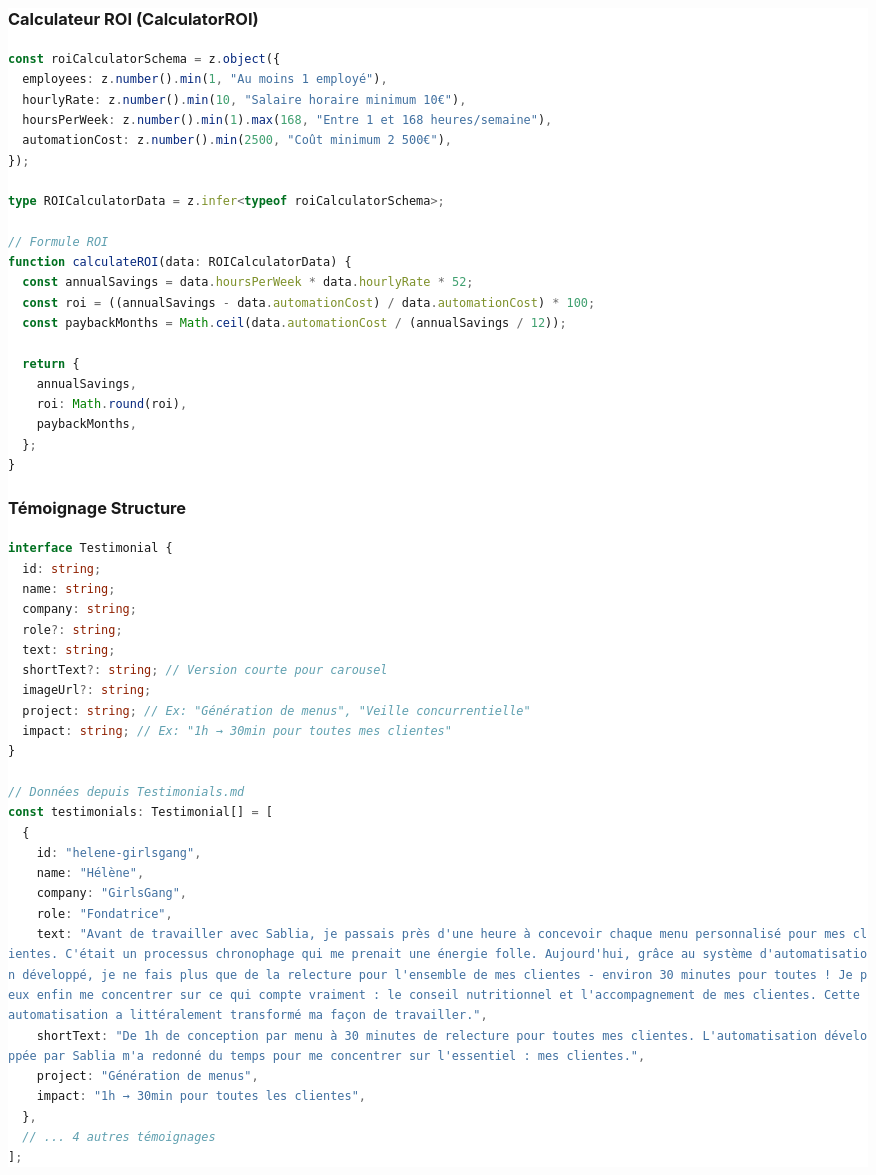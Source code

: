 ### Calculateur ROI (CalculatorROI)

```typescript
const roiCalculatorSchema = z.object({
  employees: z.number().min(1, "Au moins 1 employé"),
  hourlyRate: z.number().min(10, "Salaire horaire minimum 10€"),
  hoursPerWeek: z.number().min(1).max(168, "Entre 1 et 168 heures/semaine"),
  automationCost: z.number().min(2500, "Coût minimum 2 500€"),
});

type ROICalculatorData = z.infer<typeof roiCalculatorSchema>;

// Formule ROI
function calculateROI(data: ROICalculatorData) {
  const annualSavings = data.hoursPerWeek * data.hourlyRate * 52;
  const roi = ((annualSavings - data.automationCost) / data.automationCost) * 100;
  const paybackMonths = Math.ceil(data.automationCost / (annualSavings / 12));

  return {
    annualSavings,
    roi: Math.round(roi),
    paybackMonths,
  };
}
```

### Témoignage Structure

```typescript
interface Testimonial {
  id: string;
  name: string;
  company: string;
  role?: string;
  text: string;
  shortText?: string; // Version courte pour carousel
  imageUrl?: string;
  project: string; // Ex: "Génération de menus", "Veille concurrentielle"
  impact: string; // Ex: "1h → 30min pour toutes mes clientes"
}

// Données depuis Testimonials.md
const testimonials: Testimonial[] = [
  {
    id: "helene-girlsgang",
    name: "Hélène",
    company: "GirlsGang",
    role: "Fondatrice",
    text: "Avant de travailler avec Sablia, je passais près d'une heure à concevoir chaque menu personnalisé pour mes clientes. C'était un processus chronophage qui me prenait une énergie folle. Aujourd'hui, grâce au système d'automatisation développé, je ne fais plus que de la relecture pour l'ensemble de mes clientes - environ 30 minutes pour toutes ! Je peux enfin me concentrer sur ce qui compte vraiment : le conseil nutritionnel et l'accompagnement de mes clientes. Cette automatisation a littéralement transformé ma façon de travailler.",
    shortText: "De 1h de conception par menu à 30 minutes de relecture pour toutes mes clientes. L'automatisation développée par Sablia m'a redonné du temps pour me concentrer sur l'essentiel : mes clientes.",
    project: "Génération de menus",
    impact: "1h → 30min pour toutes les clientes",
  },
  // ... 4 autres témoignages
];
```
